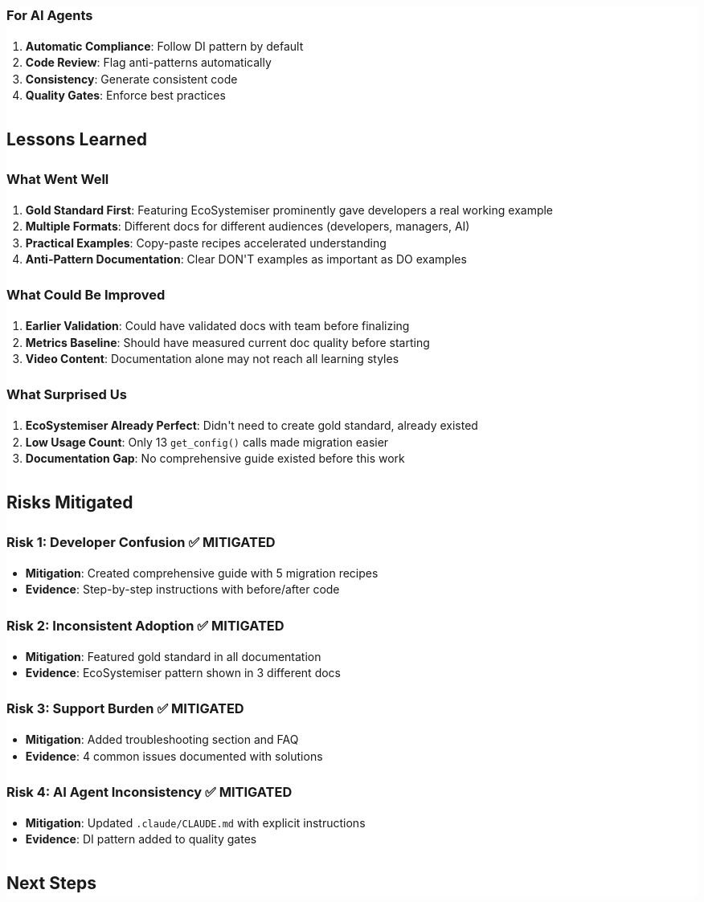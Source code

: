 ### For AI Agents
1. **Automatic Compliance**: Follow DI pattern by default
2. **Code Review**: Flag anti-patterns automatically
3. **Consistency**: Generate consistent code
4. **Quality Gates**: Enforce best practices

## Lessons Learned

### What Went Well

1. **Gold Standard First**: Featuring EcoSystemiser prominently gave developers a real working example
2. **Multiple Formats**: Different docs for different audiences (developers, managers, AI)
3. **Practical Examples**: Copy-paste recipes accelerated understanding
4. **Anti-Pattern Documentation**: Clear DON'T examples as important as DO examples

### What Could Be Improved

1. **Earlier Validation**: Could have validated docs with team before finalizing
2. **Metrics Baseline**: Should have measured current doc quality before starting
3. **Video Content**: Documentation alone may not reach all learning styles

### What Surprised Us

1. **EcoSystemiser Already Perfect**: Didn't need to create gold standard, already existed
2. **Low Usage Count**: Only 13 `get_config()` calls made migration easier
3. **Documentation Gap**: No comprehensive guide existed before this work

## Risks Mitigated

### Risk 1: Developer Confusion ✅ MITIGATED
- **Mitigation**: Created comprehensive guide with 5 migration recipes
- **Evidence**: Step-by-step instructions with before/after code

### Risk 2: Inconsistent Adoption ✅ MITIGATED
- **Mitigation**: Featured gold standard in all documentation
- **Evidence**: EcoSystemiser pattern shown in 3 different docs

### Risk 3: Support Burden ✅ MITIGATED
- **Mitigation**: Added troubleshooting section and FAQ
- **Evidence**: 4 common issues documented with solutions

### Risk 4: AI Agent Inconsistency ✅ MITIGATED
- **Mitigation**: Updated `.claude/CLAUDE.md` with explicit instructions
- **Evidence**: DI pattern added to quality gates

## Next Steps
